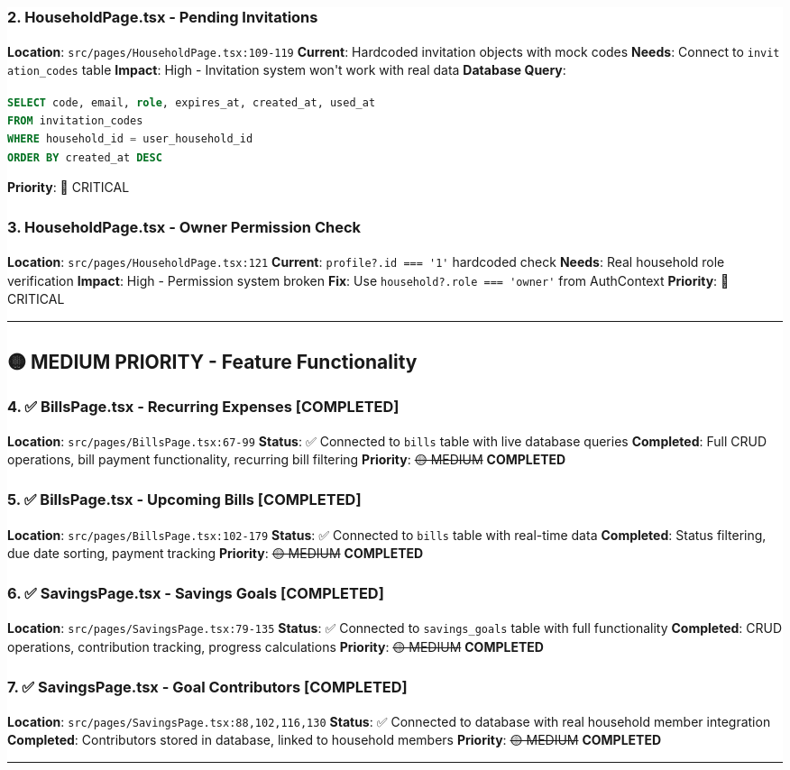 ### 2. HouseholdPage.tsx - Pending Invitations
**Location**: `src/pages/HouseholdPage.tsx:109-119`
**Current**: Hardcoded invitation objects with mock codes
**Needs**: Connect to `invitation_codes` table
**Impact**: High - Invitation system won't work with real data
**Database Query**:
```sql
SELECT code, email, role, expires_at, created_at, used_at
FROM invitation_codes
WHERE household_id = user_household_id
ORDER BY created_at DESC
```
**Priority**: 🔴 CRITICAL

### 3. HouseholdPage.tsx - Owner Permission Check
**Location**: `src/pages/HouseholdPage.tsx:121`
**Current**: `profile?.id === '1'` hardcoded check
**Needs**: Real household role verification
**Impact**: High - Permission system broken
**Fix**: Use `household?.role === 'owner'` from AuthContext
**Priority**: 🔴 CRITICAL

---

## 🟡 MEDIUM PRIORITY - Feature Functionality

### 4. ✅ BillsPage.tsx - Recurring Expenses **[COMPLETED]**
**Location**: `src/pages/BillsPage.tsx:67-99`
**Status**: ✅ Connected to `bills` table with live database queries
**Completed**: Full CRUD operations, bill payment functionality, recurring bill filtering
**Priority**: ~~🟡 MEDIUM~~ **COMPLETED**

### 5. ✅ BillsPage.tsx - Upcoming Bills **[COMPLETED]**
**Location**: `src/pages/BillsPage.tsx:102-179`
**Status**: ✅ Connected to `bills` table with real-time data
**Completed**: Status filtering, due date sorting, payment tracking
**Priority**: ~~🟡 MEDIUM~~ **COMPLETED**

### 6. ✅ SavingsPage.tsx - Savings Goals **[COMPLETED]**
**Location**: `src/pages/SavingsPage.tsx:79-135`
**Status**: ✅ Connected to `savings_goals` table with full functionality
**Completed**: CRUD operations, contribution tracking, progress calculations
**Priority**: ~~🟡 MEDIUM~~ **COMPLETED**

### 7. ✅ SavingsPage.tsx - Goal Contributors **[COMPLETED]**
**Location**: `src/pages/SavingsPage.tsx:88,102,116,130`
**Status**: ✅ Connected to database with real household member integration
**Completed**: Contributors stored in database, linked to household members
**Priority**: ~~🟡 MEDIUM~~ **COMPLETED**

---